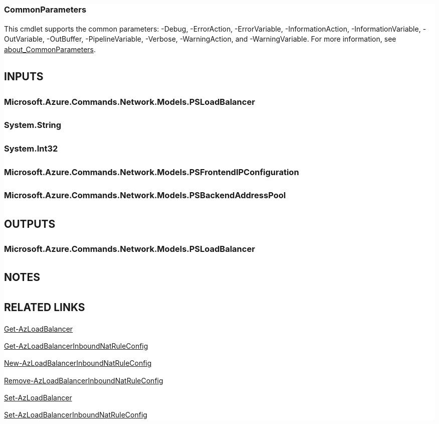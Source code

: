 ### CommonParameters
This cmdlet supports the common parameters: -Debug, -ErrorAction, -ErrorVariable, -InformationAction, -InformationVariable, -OutVariable, -OutBuffer, -PipelineVariable, -Verbose, -WarningAction, and -WarningVariable. For more information, see [about_CommonParameters](http://go.microsoft.com/fwlink/?LinkID=113216).

## INPUTS

### Microsoft.Azure.Commands.Network.Models.PSLoadBalancer

### System.String

### System.Int32

### Microsoft.Azure.Commands.Network.Models.PSFrontendIPConfiguration

### Microsoft.Azure.Commands.Network.Models.PSBackendAddressPool

## OUTPUTS

### Microsoft.Azure.Commands.Network.Models.PSLoadBalancer

## NOTES

## RELATED LINKS

[Get-AzLoadBalancer](./Get-AzLoadBalancer.md)

[Get-AzLoadBalancerInboundNatRuleConfig](./Get-AzLoadBalancerInboundNatRuleConfig.md)

[New-AzLoadBalancerInboundNatRuleConfig](./New-AzLoadBalancerInboundNatRuleConfig.md)

[Remove-AzLoadBalancerInboundNatRuleConfig](./Remove-AzLoadBalancerInboundNatRuleConfig.md)

[Set-AzLoadBalancer](./Set-AzLoadBalancer.md)

[Set-AzLoadBalancerInboundNatRuleConfig](./Set-AzLoadBalancerInboundNatRuleConfig.md)
